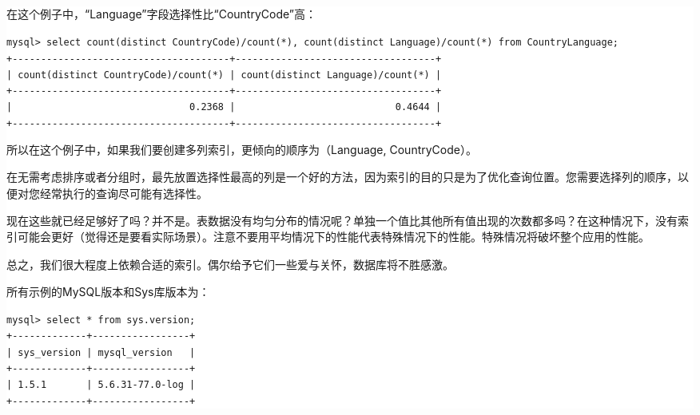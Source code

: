 在这个例子中，“Language”字段选择性比“CountryCode”高：
```
mysql> select count(distinct CountryCode)/count(*), count(distinct Language)/count(*) from CountryLanguage;
+--------------------------------------+-----------------------------------+
| count(distinct CountryCode)/count(*) | count(distinct Language)/count(*) |
+--------------------------------------+-----------------------------------+
|                               0.2368 |                            0.4644 |
+--------------------------------------+-----------------------------------+
```
所以在这个例子中，如果我们要创建多列索引，更倾向的顺序为（Language, CountryCode）。

在无需考虑排序或者分组时，最先放置选择性最高的列是一个好的方法，因为索引的目的只是为了优化查询位置。您需要选择列的顺序，以便对您经常执行的查询尽可能有选择性。

现在这些就已经足够好了吗？并不是。表数据没有均匀分布的情况呢？单独一个值比其他所有值出现的次数都多吗？在这种情况下，没有索引可能会更好（觉得还是要看实际场景）。注意不要用平均情况下的性能代表特殊情况下的性能。特殊情况将破坏整个应用的性能。

总之，我们很大程度上依赖合适的索引。偶尔给予它们一些爱与关怀，数据库将不胜感激。

所有示例的MySQL版本和Sys库版本为：
```
mysql> select * from sys.version;
+-------------+-----------------+
| sys_version | mysql_version   |
+-------------+-----------------+
| 1.5.1       | 5.6.31-77.0-log |
+-------------+-----------------+
```
